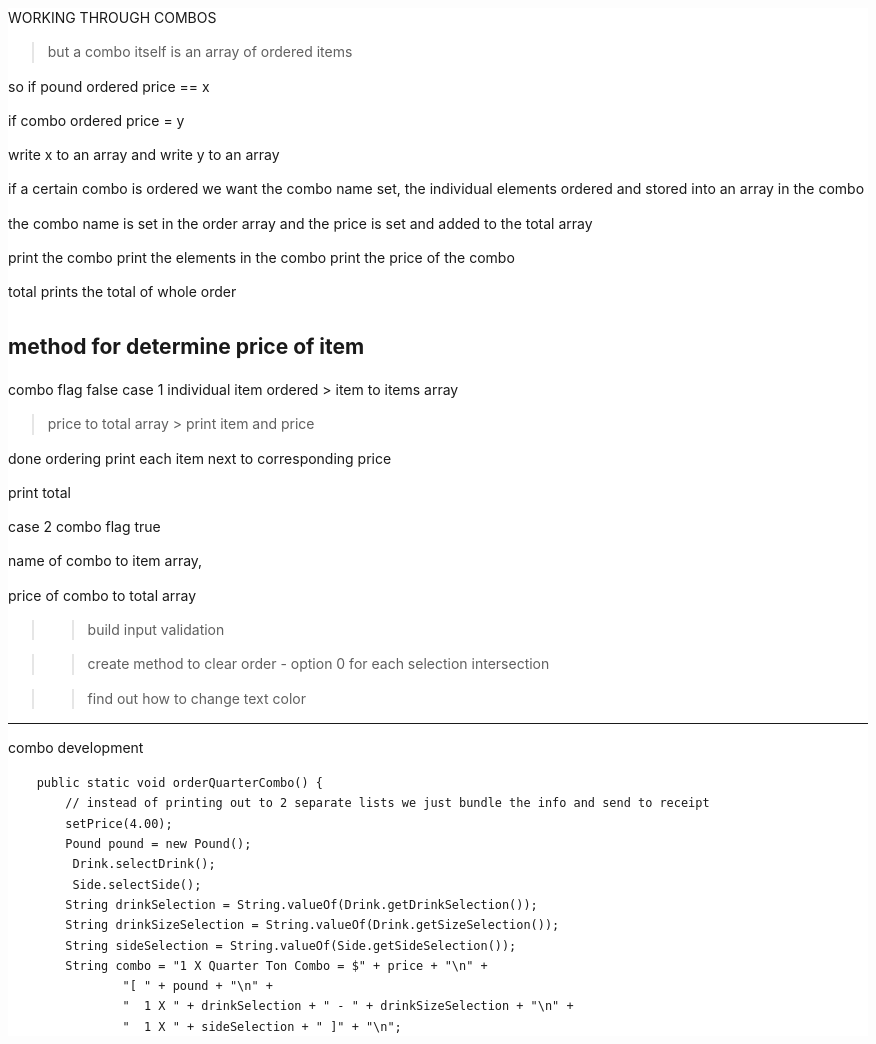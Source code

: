 
WORKING THROUGH COMBOS

> but a combo itself is an array of ordered items

so if pound ordered price == x

if combo ordered price = y

write x to an array and write y to an array

if a certain combo is ordered we want the combo name set, the individual elements ordered and stored into an array in the combo

the combo name is set in the order array and the price is set and added to the total array

print the combo
print the elements in the combo
print the price of the combo

total prints the total of whole order

## method for determine price of item

combo flag false
case 1
individual item ordered > item to items array

> price to total array > print item and price

done ordering
print each item next to corresponding price

print total

case 2
combo flag true

name of combo to item array,

price of combo to total array

> > build input validation

> > create method to clear order - option 0 for each selection intersection

> > find out how to change text color

---

combo development

        public static void orderQuarterCombo() {
            // instead of printing out to 2 separate lists we just bundle the info and send to receipt
            setPrice(4.00);
            Pound pound = new Pound();
             Drink.selectDrink();
             Side.selectSide();
            String drinkSelection = String.valueOf(Drink.getDrinkSelection());
            String drinkSizeSelection = String.valueOf(Drink.getSizeSelection());
            String sideSelection = String.valueOf(Side.getSideSelection());
            String combo = "1 X Quarter Ton Combo = $" + price + "\n" +
                    "[ " + pound + "\n" +
                    "  1 X " + drinkSelection + " - " + drinkSizeSelection + "\n" +
                    "  1 X " + sideSelection + " ]" + "\n";
